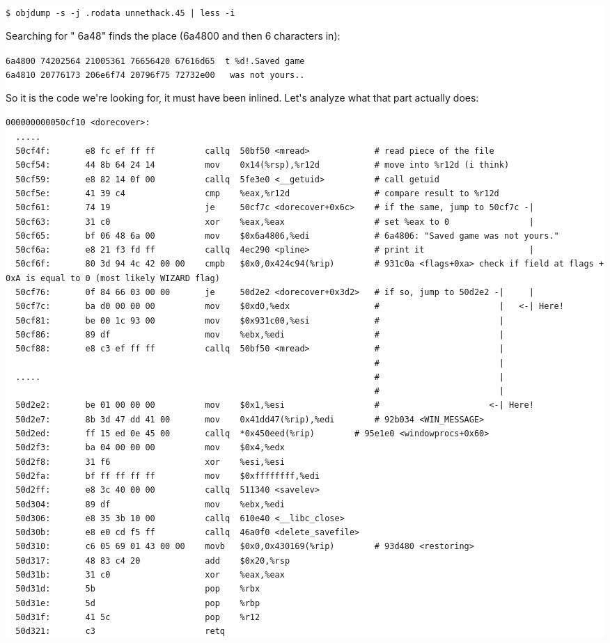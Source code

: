     $ objdump -s -j .rodata unnethack.45 | less -i

Searching for " 6a48" finds the place (6a4800 and then 6 characters in):

    6a4800 74202564 21005361 76656420 67616d65  t %d!.Saved game
    6a4810 20776173 206e6f74 20796f75 72732e00   was not yours..

So it is the code we're looking for, it must have been inlined. Let's analyze what that part actually does:

    000000000050cf10 <dorecover>:
      .....
      50cf4f:       e8 fc ef ff ff          callq  50bf50 <mread>             # read piece of the file
      50cf54:       44 8b 64 24 14          mov    0x14(%rsp),%r12d           # move into %r12d (i think)
      50cf59:       e8 82 14 0f 00          callq  5fe3e0 <__getuid>          # call getuid
      50cf5e:       41 39 c4                cmp    %eax,%r12d                 # compare result to %r12d
      50cf61:       74 19                   je     50cf7c <dorecover+0x6c>    # if the same, jump to 50cf7c -|
      50cf63:       31 c0                   xor    %eax,%eax                  # set %eax to 0                |
      50cf65:       bf 06 48 6a 00          mov    $0x6a4806,%edi             # 6a4806: "Saved game was not yours."
      50cf6a:       e8 21 f3 fd ff          callq  4ec290 <pline>             # print it                     |
      50cf6f:       80 3d 94 4c 42 00 00    cmpb   $0x0,0x424c94(%rip)        # 931c0a <flags+0xa> check if field at flags + 0xA is equal to 0 (most likely WIZARD flag)
      50cf76:       0f 84 66 03 00 00       je     50d2e2 <dorecover+0x3d2>   # if so, jump to 50d2e2 -|     |
      50cf7c:       ba d0 00 00 00          mov    $0xd0,%edx                 #                        |   <-| Here!
      50cf81:       be 00 1c 93 00          mov    $0x931c00,%esi             #                        |
      50cf86:       89 df                   mov    %ebx,%edi                  #                        |
      50cf88:       e8 c3 ef ff ff          callq  50bf50 <mread>             #                        |
                                                                              #                        |
      .....                                                                   #                        |
                                                                              #                        |  
      50d2e2:       be 01 00 00 00          mov    $0x1,%esi                  #                      <-| Here! 
      50d2e7:       8b 3d 47 dd 41 00       mov    0x41dd47(%rip),%edi        # 92b034 <WIN_MESSAGE>
      50d2ed:       ff 15 ed 0e 45 00       callq  *0x450eed(%rip)        # 95e1e0 <windowprocs+0x60>
      50d2f3:       ba 04 00 00 00          mov    $0x4,%edx
      50d2f8:       31 f6                   xor    %esi,%esi
      50d2fa:       bf ff ff ff ff          mov    $0xffffffff,%edi
      50d2ff:       e8 3c 40 00 00          callq  511340 <savelev>
      50d304:       89 df                   mov    %ebx,%edi
      50d306:       e8 35 3b 10 00          callq  610e40 <__libc_close>
      50d30b:       e8 e0 cd f5 ff          callq  46a0f0 <delete_savefile>
      50d310:       c6 05 69 01 43 00 00    movb   $0x0,0x430169(%rip)        # 93d480 <restoring>
      50d317:       48 83 c4 20             add    $0x20,%rsp
      50d31b:       31 c0                   xor    %eax,%eax
      50d31d:       5b                      pop    %rbx
      50d31e:       5d                      pop    %rbp
      50d31f:       41 5c                   pop    %r12
      50d321:       c3                      retq

